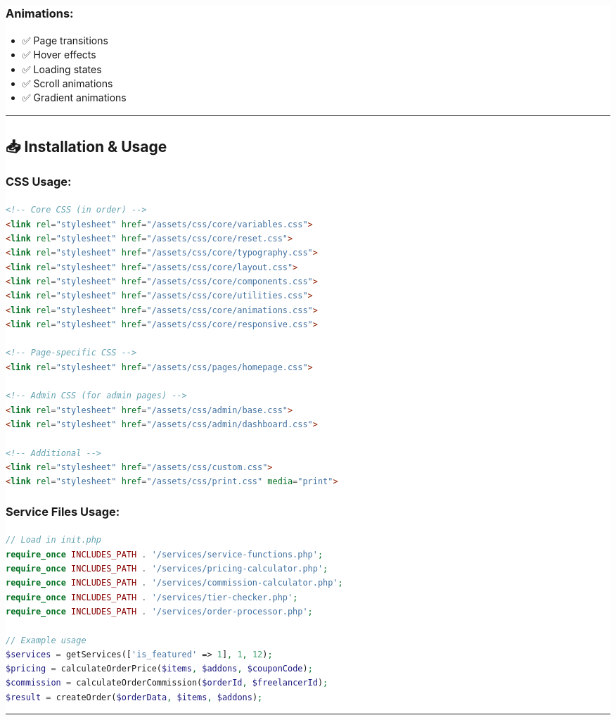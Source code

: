 ### Animations:
- ✅ Page transitions
- ✅ Hover effects
- ✅ Loading states
- ✅ Scroll animations
- ✅ Gradient animations

---

## 📥 Installation & Usage

### CSS Usage:
```html
<!-- Core CSS (in order) -->
<link rel="stylesheet" href="/assets/css/core/variables.css">
<link rel="stylesheet" href="/assets/css/core/reset.css">
<link rel="stylesheet" href="/assets/css/core/typography.css">
<link rel="stylesheet" href="/assets/css/core/layout.css">
<link rel="stylesheet" href="/assets/css/core/components.css">
<link rel="stylesheet" href="/assets/css/core/utilities.css">
<link rel="stylesheet" href="/assets/css/core/animations.css">
<link rel="stylesheet" href="/assets/css/core/responsive.css">

<!-- Page-specific CSS -->
<link rel="stylesheet" href="/assets/css/pages/homepage.css">

<!-- Admin CSS (for admin pages) -->
<link rel="stylesheet" href="/assets/css/admin/base.css">
<link rel="stylesheet" href="/assets/css/admin/dashboard.css">

<!-- Additional -->
<link rel="stylesheet" href="/assets/css/custom.css">
<link rel="stylesheet" href="/assets/css/print.css" media="print">
```

### Service Files Usage:
```php
// Load in init.php
require_once INCLUDES_PATH . '/services/service-functions.php';
require_once INCLUDES_PATH . '/services/pricing-calculator.php';
require_once INCLUDES_PATH . '/services/commission-calculator.php';
require_once INCLUDES_PATH . '/services/tier-checker.php';
require_once INCLUDES_PATH . '/services/order-processor.php';

// Example usage
$services = getServices(['is_featured' => 1], 1, 12);
$pricing = calculateOrderPrice($items, $addons, $couponCode);
$commission = calculateOrderCommission($orderId, $freelancerId);
$result = createOrder($orderData, $items, $addons);
```

---